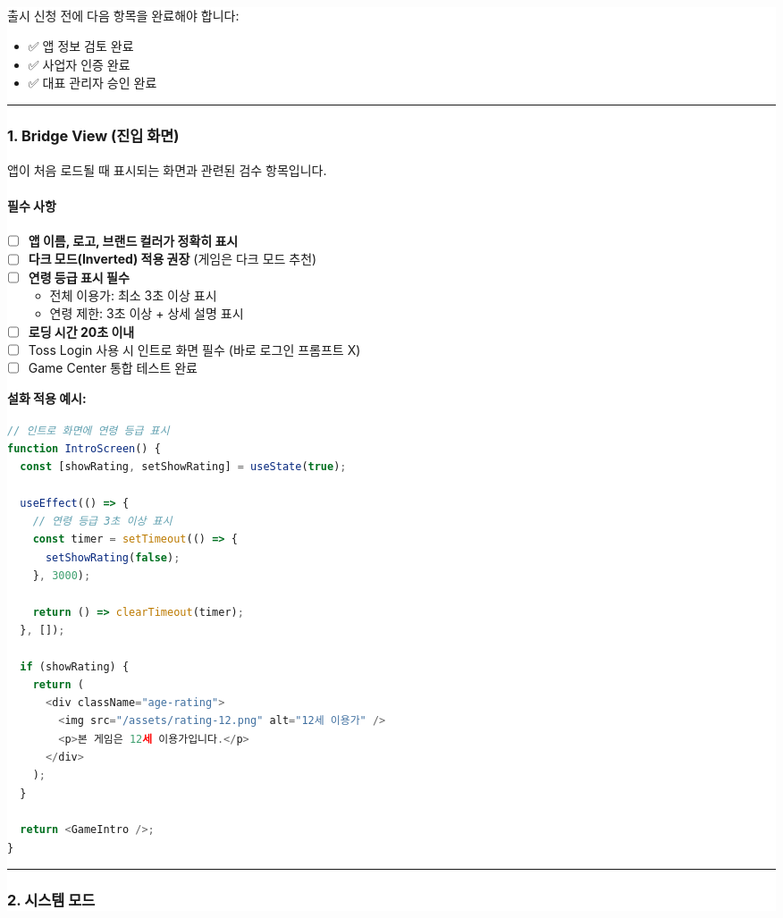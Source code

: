출시 신청 전에 다음 항목을 완료해야 합니다:

- ✅ 앱 정보 검토 완료
- ✅ 사업자 인증 완료
- ✅ 대표 관리자 승인 완료

---

### 1. Bridge View (진입 화면)

앱이 처음 로드될 때 표시되는 화면과 관련된 검수 항목입니다.

#### 필수 사항
- [ ] **앱 이름, 로고, 브랜드 컬러가 정확히 표시**
- [ ] **다크 모드(Inverted) 적용 권장** (게임은 다크 모드 추천)
- [ ] **연령 등급 표시 필수**
  - 전체 이용가: 최소 3초 이상 표시
  - 연령 제한: 3초 이상 + 상세 설명 표시
- [ ] **로딩 시간 20초 이내**
- [ ] Toss Login 사용 시 인트로 화면 필수 (바로 로그인 프롬프트 X)
- [ ] Game Center 통합 테스트 완료

**설화 적용 예시:**
```typescript
// 인트로 화면에 연령 등급 표시
function IntroScreen() {
  const [showRating, setShowRating] = useState(true);

  useEffect(() => {
    // 연령 등급 3초 이상 표시
    const timer = setTimeout(() => {
      setShowRating(false);
    }, 3000);

    return () => clearTimeout(timer);
  }, []);

  if (showRating) {
    return (
      <div className="age-rating">
        <img src="/assets/rating-12.png" alt="12세 이용가" />
        <p>본 게임은 12세 이용가입니다.</p>
      </div>
    );
  }

  return <GameIntro />;
}
```

---

### 2. 시스템 모드

